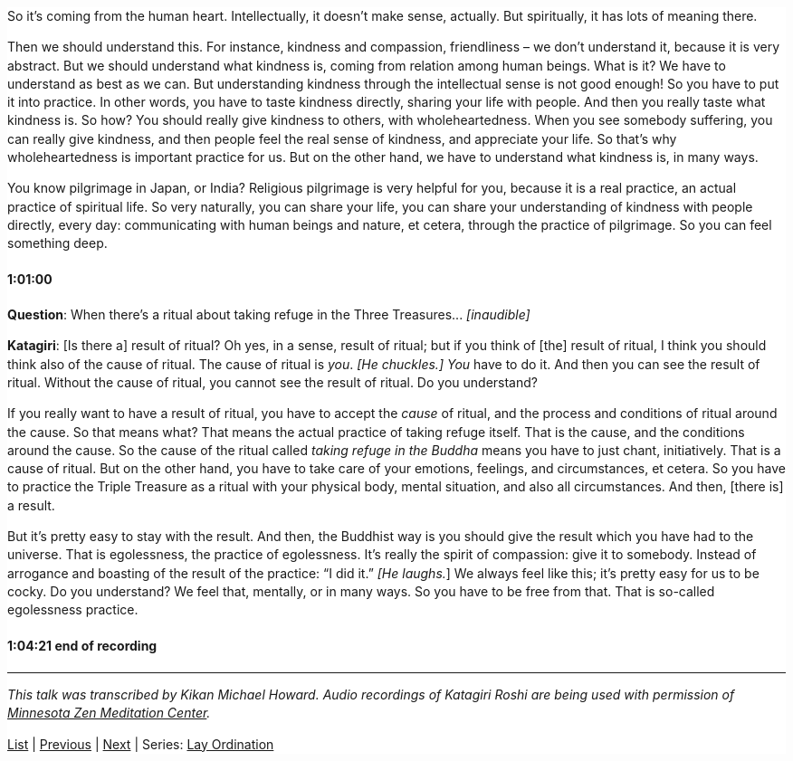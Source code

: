 So it’s coming from the human heart. Intellectually, it doesn’t make sense, actually. But spiritually, it has lots of meaning there. 

Then we should understand this. For instance, kindness and compassion, friendliness – we don’t understand it, because it is very abstract. But we should understand what kindness is, coming from relation among human beings. What is it? We have to understand as best as we can. But understanding kindness through the intellectual sense is not good enough! So you have to put it into practice. In other words, you have to taste kindness directly, sharing your life with people. And then you really taste what kindness is. So how? You should really give kindness to others, with wholeheartedness. When you see somebody suffering, you can really give kindness, and then people feel the real sense of kindness, and appreciate your life. So that’s why wholeheartedness is important practice for us. But on the other hand, we have to understand what kindness is, in many ways. 

You know pilgrimage in Japan, or India? Religious pilgrimage is very helpful for you, because it is a real practice, an actual practice of spiritual life. So very naturally, you can share your life, you can share your understanding of kindness with people directly, every day: communicating with human beings and nature, et cetera, through the practice of pilgrimage. So you can feel something deep. 

#### 1:01:00

**Question**: When there’s a ritual about taking refuge in the Three Treasures... *[inaudible]* 

**Katagiri**: [Is there a] result of ritual? Oh yes, in a sense, result of ritual; but if you think of [the] result of ritual, I think you should think also of the cause of ritual. The cause of ritual is *you*. *[He chuckles.]* *You* have to do it. And then you can see the result of ritual. Without the cause of ritual, you cannot see the result of ritual. Do you understand? 

If you really want to have a result of ritual, you have to accept the *cause* of ritual, and the process and conditions of ritual around the cause. So that means what? That means the actual practice of taking refuge itself. That is the cause, and the conditions around the cause. So the cause of the ritual called *taking refuge in the Buddha* means you have to just chant, initiatively. That is a cause of ritual. But on the other hand, you have to take care of your emotions, feelings, and circumstances, et cetera. So you have to practice the Triple Treasure as a ritual with your physical body, mental situation, and also all circumstances. And then, [there is] a result.

But it’s pretty easy to stay with the result. And then, the Buddhist way is you should give the result which you have had to the universe. That is egolessness, the practice of egolessness. It’s really the spirit of compassion: give it to somebody. Instead of arrogance and boasting of the result of the practice: “I did it.” *[He laughs.*] We always feel like this; it’s pretty easy for us to be cocky. Do you understand? We feel that, mentally, or in many ways. So you have to be free from that. That is so-called egolessness practice. 

#### 1:04:21 end of recording

---

*This talk was transcribed by Kikan Michael Howard. Audio recordings of Katagiri Roshi are being used with permission of [Minnesota Zen Meditation Center](https://www.mnzencenter.org/katagiri-project.html).*

[List](list#1986) \| 
[Previous](1986-03-01-Three-Aspects-of-Repentance) \| 
[Next](1986-03-15-Triple-Treasure-Lecture-2)
\| Series: [Lay Ordination](lay-ordination)
